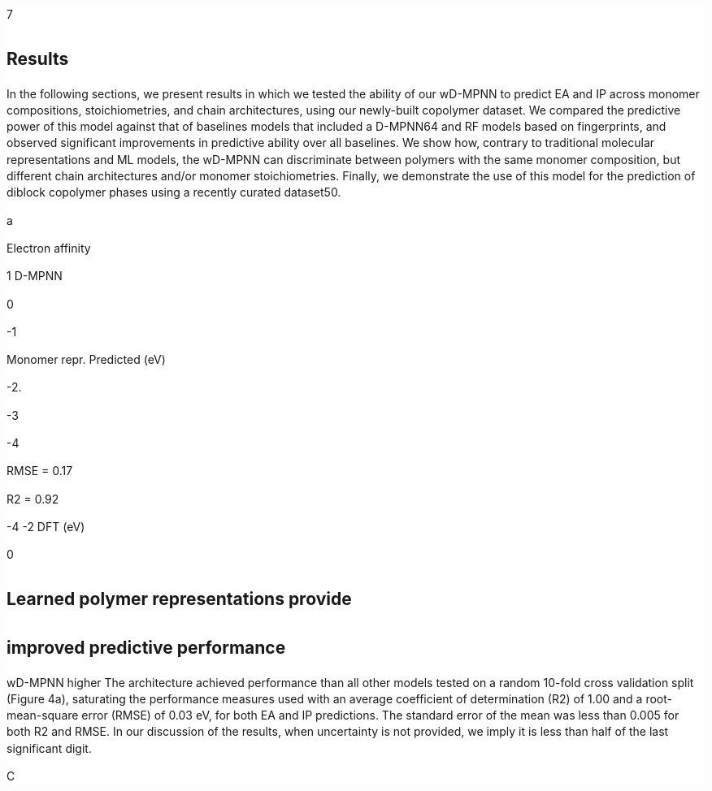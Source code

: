 7

## Results



In the following sections, we present results in which we tested the ability of our wD-MPNN to predict EA and IP across monomer compositions, stoichiometries, and chain architectures, using our newly-built copolymer dataset. We compared the predictive power of this model against that of baselines models that included a D-MPNN64 and RF models based on fingerprints, and observed significant improvements in predictive ability over all baselines. We show how, contrary to traditional molecular representations and ML models, the wD-MPNN can discriminate between polymers with the same monomer composition, but different chain architectures and/or monomer stoichiometries. Finally, we demonstrate the use of this model for the prediction of diblock copolymer phases using a recently curated dataset50.

a

Electron affinity

1 D-MPNN

0

-1

Monomer repr. Predicted (eV)

-2.

-3

-4

RMSE = 0.17

R2 = 0.92

-4 -2 DFT (eV)

0

## Learned polymer representations provide



## improved predictive performance



wD-MPNN higher The architecture achieved performance than all other models tested on a random 10-fold cross validation split (Figure 4a), saturating the performance measures used with an average coefficient of determination (R2) of 1.00 and a root-mean-square error (RMSE) of 0.03 eV, for both EA and IP predictions. The standard error of the mean was less than 0.005 for both R2 and RMSE. In our discussion of the results, when uncertainty is not provided, we imply it is less than half of the last significant digit.

C
